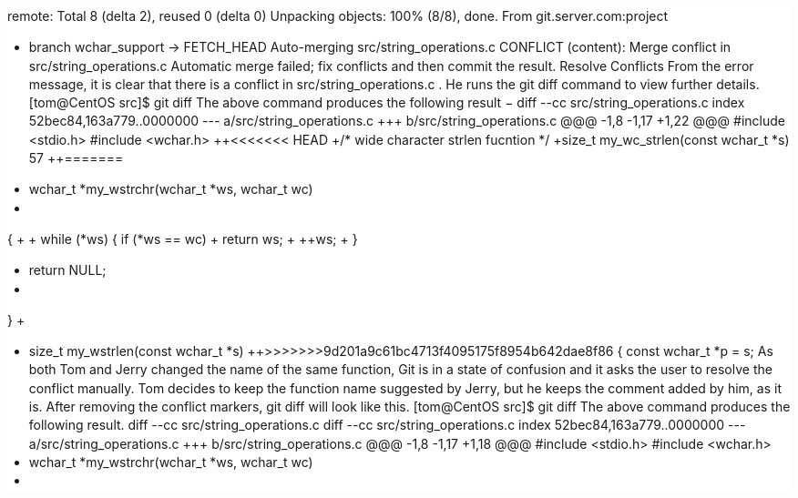 remote: Total 8 (delta 2), reused 0 (delta 0)
Unpacking objects: 100% (8/8), done.
From git.server.com:project
* branch
wchar_support -> FETCH_HEAD
Auto-merging src/string_operations.c
CONFLICT (content): Merge conflict in src/string_operations.c
Automatic merge failed; fix conflicts and then commit the result.
Resolve Conflicts
From the error message, it is clear that there is a conflict in src/string_operations.c . He runs the
git diff command to view further details.
[tom@CentOS src]$ git diff
The above command produces the following result −
diff --cc src/string_operations.c
index 52bec84,163a779..0000000
--- a/src/string_operations.c
+++ b/src/string_operations.c
@@@ -1,8 -1,17 +1,22 @@@
#include <stdio.h>
#include <wchar.h>
++<<<<<<< HEAD
+/* wide character strlen fucntion */
+size_t my_wc_strlen(const wchar_t *s)
57
++=======
+ wchar_t *my_wstrchr(wchar_t *ws, wchar_t wc)
+
{
 +
 +
 while (*ws)
 {
 if (*ws == wc)
 +
 return ws;
 +
 ++ws;
 +
 }
 + return NULL;
 +
}
+
+ size_t my_wstrlen(const wchar_t *s)
++>>>>>>>9d201a9c61bc4713f4095175f8954b642dae8f86
{
 const wchar_t *p = s;
As both Tom and Jerry changed the name of the same function, Git is in a state of confusion and
it asks the user to resolve the conflict manually.
Tom decides to keep the function name suggested by Jerry, but he keeps the comment added
by him, as it is. After removing the conflict markers, git diff will look like this.
[tom@CentOS src]$ git diff
The above command produces the following result.
diff --cc src/string_operations.c
diff --cc src/string_operations.c
index 52bec84,163a779..0000000
--- a/src/string_operations.c
+++ b/src/string_operations.c
@@@ -1,8 -1,17 +1,18 @@@
#include <stdio.h>
#include <wchar.h>
+ wchar_t *my_wstrchr(wchar_t *ws, wchar_t wc)
+